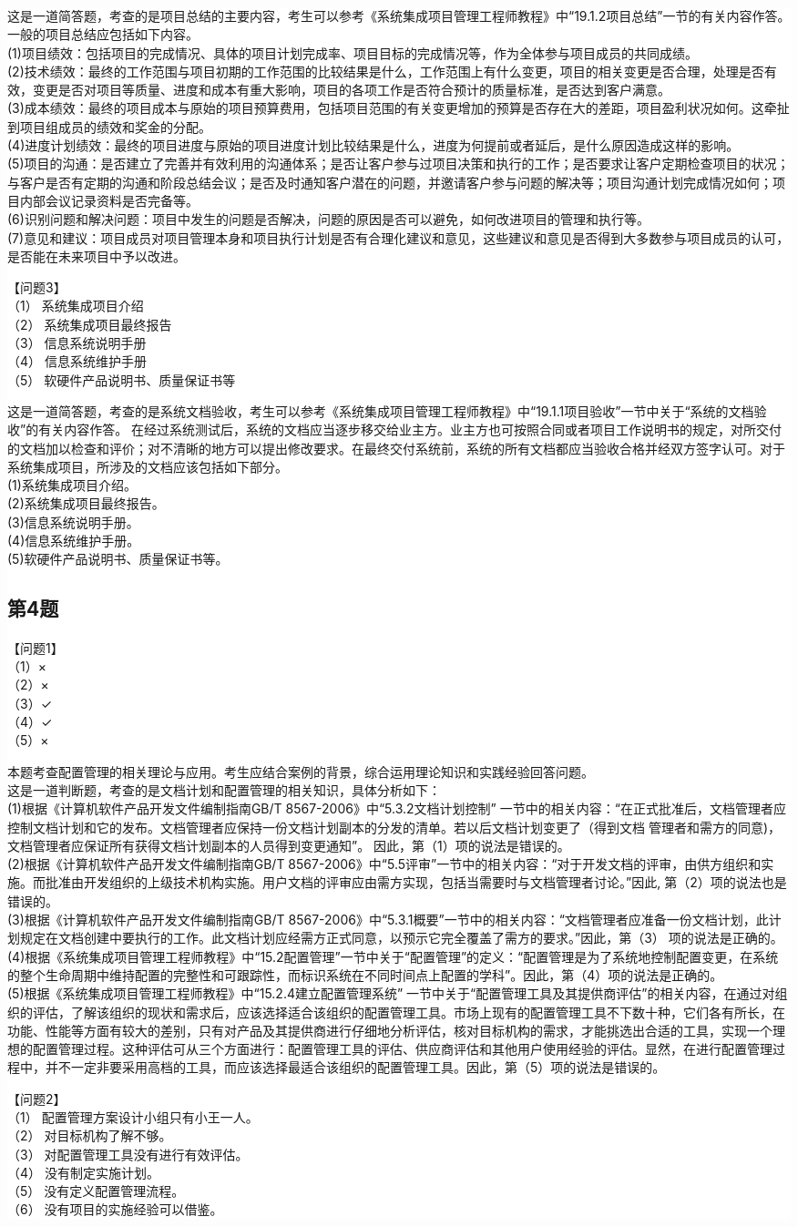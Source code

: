 这是一道简答题，考查的是项目总结的主要内容，考生可以参考《系统集成项目管理工程师教程》中“19.1.2项目总结”一节的有关内容作答。一般的项目总结应包括如下内容。  
(1)项目绩效：包括项目的完成情况、具体的项目计划完成率、项目目标的完成情况等，作为全体参与项目成员的共同成绩。  
(2)技术绩效：最终的工作范围与项目初期的工作范围的比较结果是什么，工作范围上有什么变更，项目的相关变更是否合理，处理是否有效，变更是否对项目等质量、进度和成本有重大影响，项目的各项工作是否符合预计的质量标准，是否达到客户满意。  
(3)成本绩效：最终的项目成本与原始的项目预算费用，包括项目范围的有关变更增加的预算是否存在大的差距，项目盈利状况如何。这牵扯到项目组成员的绩效和奖金的分配。  
(4)进度计划绩效：最终的项目进度与原始的项目进度计划比较结果是什么，进度为何提前或者延后，是什么原因造成这样的影响。  
(5)项目的沟通：是否建立了完善并有效利用的沟通体系；是否让客户参与过项目决策和执行的工作；是否要求让客户定期检查项目的状况；与客户是否有定期的沟通和阶段总结会议；是否及时通知客户潜在的问题，并邀请客户参与问题的解决等；项目沟通计划完成情况如何；项目内部会议记录资料是否完备等。  
(6)识别问题和解决问题：项目中发生的问题是否解决，问题的原因是否可以避免，如何改进项目的管理和执行等。  
(7)意见和建议：项目成员对项目管理本身和项目执行计划是否有合理化建议和意见，这些建议和意见是否得到大多数参与项目成员的认可，是否能在未来项目中予以改进。  
  
【问题3】  
（1） 系统集成项目介绍  
（2） 系统集成项目最终报告  
（3） 信息系统说明手册  
（4） 信息系统维护手册  
（5） 软硬件产品说明书、质量保证书等  
  
这是一道简答题，考查的是系统文档验收，考生可以参考《系统集成项目管理工程师教程》中“19.1.1项目验收”一节中关于“系统的文档验收”的有关内容作答。 在经过系统测试后，系统的文档应当逐步移交给业主方。业主方也可按照合同或者项目工作说明书的规定，对所交付的文档加以检查和评价；对不清晰的地方可以提出修改要求。在最终交付系统前，系统的所有文档都应当验收合格并经双方签字认可。对于系统集成项目，所涉及的文档应该包括如下部分。  
(1)系统集成项目介绍。  
(2)系统集成项目最终报告。  
(3)信息系统说明手册。  
(4)信息系统维护手册。  
(5)软硬件产品说明书、质量保证书等。  


## 第4题 ##

【问题1】  
（1）×  
（2）×  
（3）✓  
（4）✓  
（5）×  
  
本题考查配置管理的相关理论与应用。考生应结合案例的背景，综合运用理论知识和实践经验回答问题。  
这是一道判断题，考查的是文档计划和配置管理的相关知识，具体分析如下：  
(1)根据《计算机软件产品开发文件编制指南GB/T 8567-2006》中“5.3.2文档计划控制” 一节中的相关内容：“在正式批准后，文档管理者应控制文档计划和它的发布。文档管理者应保持一份文档计划副本的分发的清单。若以后文档计划变更了（得到文档 管理者和需方的同意)，文档管理者应保证所有获得文档计划副本的人员得到变更通知”。 因此，第（1）项的说法是错误的。  
(2)根据《计算机软件产品开发文件编制指南GB/T 8567-2006》中“5.5评审”一节中的相关内容：“对于开发文档的评审，由供方组织和实施。而批准由开发组织的上级技术机构实施。用户文档的评审应由需方实现，包括当需要时与文档管理者讨论。”因此, 第（2）项的说法也是错误的。  
(3)根据《计算机软件产品开发文件编制指南GB/T 8567-2006》中“5.3.1概要”一节中的相关内容：“文档管理者应准备一份文档计划，此计划规定在文档创建中要执行的工作。此文档计划应经需方正式同意，以预示它完全覆盖了需方的要求。”因此，第（3） 项的说法是正确的。  
(4)根据《系统集成项目管理工程师教程》中“15.2配置管理”一节中关于“配置管理”的定义：“配置管理是为了系统地控制配置变更，在系统的整个生命周期中维持配置的完整性和可跟踪性，而标识系统在不同时间点上配置的学科”。因此，第（4）项的说法是正确的。  
(5)根据《系统集成项目管理工程师教程》中“15.2.4建立配置管理系统” 一节中关于“配置管理工具及其提供商评估”的相关内容，在通过对组织的评估，了解该组织的现状和需求后，应该选择适合该组织的配置管理工具。市场上现有的配置管理工具不下数十种，它们各有所长，在功能、性能等方面有较大的差别，只有对产品及其提供商进行仔细地分析评估，核对目标机构的需求，才能挑选出合适的工具，实现一个理想的配置管理过程。这种评估可从三个方面进行：配置管理工具的评估、供应商评估和其他用户使用经验的评估。显然，在进行配置管理过程中，并不一定非要采用高档的工具，而应该选择最适合该组织的配置管理工具。因此，第（5）项的说法是错误的。  
  
【问题2】  
（1） 配置管理方案设计小组只有小王一人。  
（2） 对目标机构了解不够。  
（3） 对配置管理工具没有进行有效评估。  
（4） 没有制定实施计划。  
（5） 没有定义配置管理流程。  
（6） 没有项目的实施经验可以借鉴。  
  